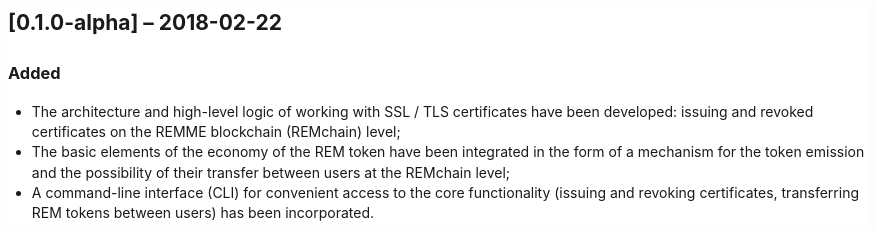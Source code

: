 ## [0.1.0-alpha] – 2018-02-22
### Added
- The architecture and high-level logic of working with SSL / TLS certificates have been developed: issuing and revoked
certificates on the REMME blockchain (REMchain) level;
- The basic elements of the economy of the REM token have been integrated in the form of a mechanism for the token
emission and the possibility of their transfer between users at the REMchain level;
- A command-line interface (CLI) for convenient access to the core functionality (issuing and revoking certificates,
transferring REM tokens between users) has been incorporated.
